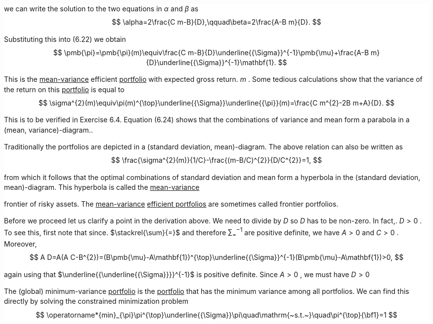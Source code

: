we can write the solution to the two equations in $\alpha$ and $\beta$ as  
$$
\alpha=2\frac{C m-B}{D},\qquad\beta=2\frac{A-B m}{D}.
$$  

Substituting this into (6.22) we obtain  
$$
\pmb{\pi}=\pmb{\pi}(m)\equiv\frac{C m-B}{D}\underline{{\Sigma}}^{-1}\pmb{\mu}+\frac{A-B m}{D}\underline{{\Sigma}}^{-1}\mathbf{1}.
$$  

This is the [mean-variance](Exercises.md) efficient [portfolio](../../../Advanced%20Investments/An%20Asset%20Allocation%20Primer.md) with expected gross return. $m$ . Some tedious calculations show that the variance of the return on this [portfolio](../../../Advanced%20Investments/An%20Asset%20Allocation%20Primer.md) is equal to  
$$
\sigma^{2}(m)\equiv\pi(m)^{\top}\underline{{\Sigma}}\underline{{\pi}}(m)=\frac{C m^{2}-2B m+A}{D}.
$$  

This is to be verified in Exercise 6.4. Equation (6.24) shows that the combinations of variance and mean form a parabola in a (mean, variance)-diagram..  

Traditionally the portfolios are depicted in a (standard deviation, mean)-diagram. The above relation can also be written as  
$$
\frac{\sigma^{2}(m)}{1/C}-\frac{(m-B/C)^{2}}{D/C^{2}}=1,
$$  

from which it follows that the optimal combinations of standard deviation and mean form a hyperbola in the (standard deviation, mean)-diagram. This hyperbola is called the [mean-variance](Exercises.md)  

frontier of risky assets. The [mean-variance](Exercises.md) [efficient portfolios](../Chapter%209%20-%20Factor%20Models/Mean-Variance%20Efficient%20Returns%20and%20Pricing%20Fac.md) are sometimes called frontier portfolios.  

Before we proceed let us clarify a point in the derivation above. We need to divide by $D$ so $D$ has to be non-zero. In fact,. $D>0$ . To see this, first note that since. $\stackrel{\sum}{=}$ and therefore $\sum_{=}{}^{-1}$ are positive definite, we have $A>0$ and $C>0$ . Moreover,  
$$
A D=A(A C-B^{2})=(B\pmb{\mu}-A\mathbf{1})^{\top}\underline{{\Sigma}}^{-1}(B\pmb{\mu}-A\mathbf{1})>0,
$$  

again using that $\underline{{\underline{{\Sigma}}}}^{-1}$ is positive definite. Since $A>0$ , we must have $D>0$  

The (global) minimum-variance [portfolio](../../../Advanced%20Investments/An%20Asset%20Allocation%20Primer.md) is the [portfolio](../../../Advanced%20Investments/An%20Asset%20Allocation%20Primer.md) that has the minimum variance among all portfolios. We can find this directly by solving the constrained minimization problem  
$$
\operatorname*{min}_{\pi}\pi^{\top}\underline{{\Sigma}}\pi\quad\mathrm{~s.t.~}\quad\pi^{\top}{\bf1}=1
$$  
